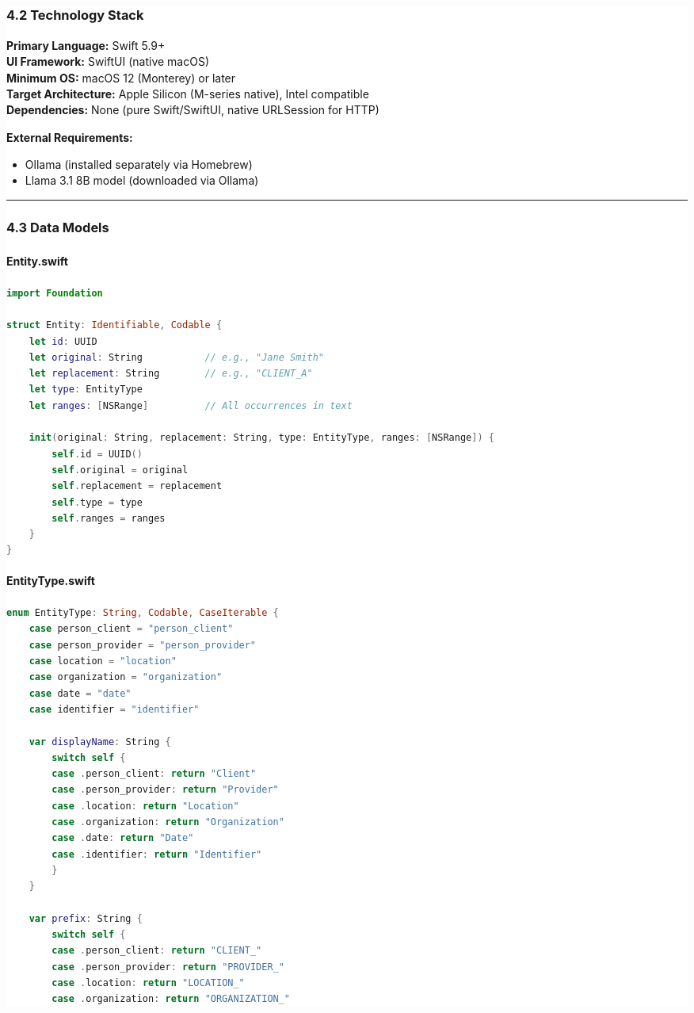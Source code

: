 
### 4.2 Technology Stack

**Primary Language:** Swift 5.9+  
**UI Framework:** SwiftUI (native macOS)  
**Minimum OS:** macOS 12 (Monterey) or later  
**Target Architecture:** Apple Silicon (M-series native), Intel compatible  
**Dependencies:** None (pure Swift/SwiftUI, native URLSession for HTTP)

**External Requirements:**
- Ollama (installed separately via Homebrew)
- Llama 3.1 8B model (downloaded via Ollama)

---

### 4.3 Data Models

#### Entity.swift
```swift
import Foundation

struct Entity: Identifiable, Codable {
    let id: UUID
    let original: String           // e.g., "Jane Smith"
    let replacement: String        // e.g., "CLIENT_A"
    let type: EntityType
    let ranges: [NSRange]          // All occurrences in text
    
    init(original: String, replacement: String, type: EntityType, ranges: [NSRange]) {
        self.id = UUID()
        self.original = original
        self.replacement = replacement
        self.type = type
        self.ranges = ranges
    }
}
```

#### EntityType.swift
```swift
enum EntityType: String, Codable, CaseIterable {
    case person_client = "person_client"
    case person_provider = "person_provider"
    case location = "location"
    case organization = "organization"
    case date = "date"
    case identifier = "identifier"
    
    var displayName: String {
        switch self {
        case .person_client: return "Client"
        case .person_provider: return "Provider"
        case .location: return "Location"
        case .organization: return "Organization"
        case .date: return "Date"
        case .identifier: return "Identifier"
        }
    }
    
    var prefix: String {
        switch self {
        case .person_client: return "CLIENT_"
        case .person_provider: return "PROVIDER_"
        case .location: return "LOCATION_"
        case .organization: return "ORGANIZATION_"
```